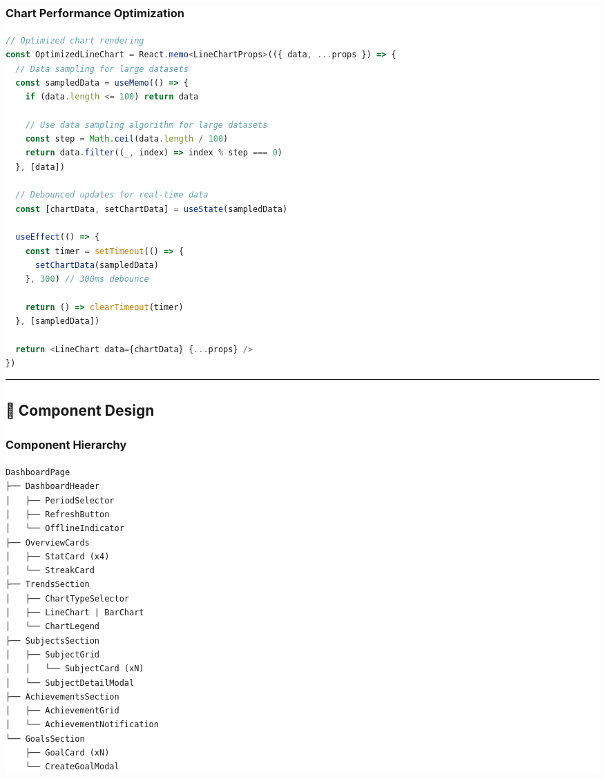 ### **Chart Performance Optimization**

```typescript
// Optimized chart rendering
const OptimizedLineChart = React.memo<LineChartProps>(({ data, ...props }) => {
  // Data sampling for large datasets
  const sampledData = useMemo(() => {
    if (data.length <= 100) return data
    
    // Use data sampling algorithm for large datasets
    const step = Math.ceil(data.length / 100)
    return data.filter((_, index) => index % step === 0)
  }, [data])
  
  // Debounced updates for real-time data
  const [chartData, setChartData] = useState(sampledData)
  
  useEffect(() => {
    const timer = setTimeout(() => {
      setChartData(sampledData)
    }, 300) // 300ms debounce
    
    return () => clearTimeout(timer)
  }, [sampledData])
  
  return <LineChart data={chartData} {...props} />
})
```

---

## 🎨 Component Design

### **Component Hierarchy**

```
DashboardPage
├── DashboardHeader
│   ├── PeriodSelector
│   ├── RefreshButton
│   └── OfflineIndicator
├── OverviewCards
│   ├── StatCard (x4)
│   └── StreakCard
├── TrendsSection
│   ├── ChartTypeSelector
│   ├── LineChart | BarChart
│   └── ChartLegend
├── SubjectsSection
│   ├── SubjectGrid
│   │   └── SubjectCard (xN)
│   └── SubjectDetailModal
├── AchievementsSection
│   ├── AchievementGrid
│   └── AchievementNotification
└── GoalsSection
    ├── GoalCard (xN)
    └── CreateGoalModal
```
